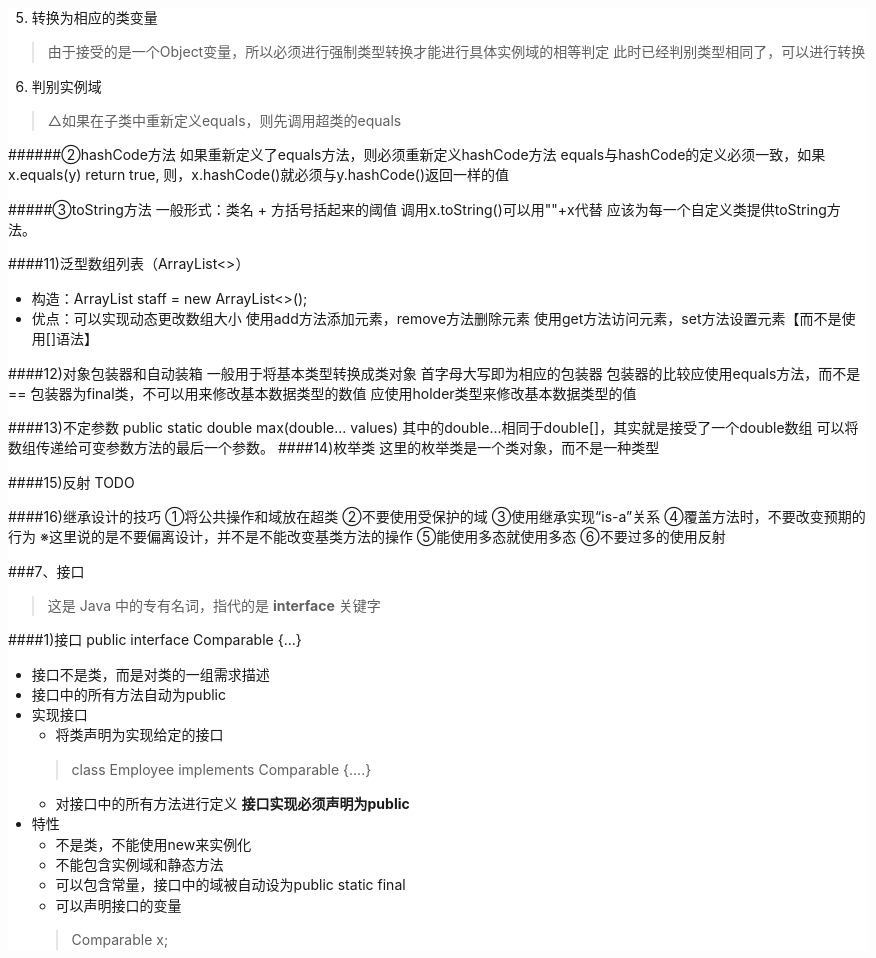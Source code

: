 5. 转换为相应的类变量
> 由于接受的是一个Object变量，所以必须进行强制类型转换才能进行具体实例域的相等判定
此时已经判别类型相同了，可以进行转换

6. 判别实例域
> △如果在子类中重新定义equals，则先调用超类的equals

######②hashCode方法
如果重新定义了equals方法，则必须重新定义hashCode方法
equals与hashCode的定义必须一致，如果x.equals(y) return true, 则，x.hashCode()就必须与y.hashCode()返回一样的值

#####③toString方法
一般形式：类名 + 方括号括起来的阈值
调用x.toString()可以用""+x代替
应该为每一个自定义类提供toString方法。

####11)泛型数组列表（ArrayList<>）
- 构造：ArrayList<ClassName> staff = new ArrayList<>();
- 优点：可以实现动态更改数组大小
使用add方法添加元素，remove方法删除元素
使用get方法访问元素，set方法设置元素【而不是使用[]语法】

####12)对象包装器和自动装箱
一般用于将基本类型转换成类对象
首字母大写即为相应的包装器
包装器的比较应使用equals方法，而不是==
包装器为final类，不可以用来修改基本数据类型的数值
应使用holder类型来修改基本数据类型的值

####13)不定参数
public static double max(double... values)
其中的double...相同于double[]，其实就是接受了一个double数组
可以将数组传递给可变参数方法的最后一个参数。
####14)枚举类
这里的枚举类是一个类对象，而不是一种类型

####15)反射 TODO

####16)继承设计的技巧
①将公共操作和域放在超类
②不要使用受保护的域
③使用继承实现“is-a”关系
④覆盖方法时，不要改变预期的行为
※这里说的是不要偏离设计，并不是不能改变基类方法的操作
⑤能使用多态就使用多态
⑥不要过多的使用反射

###7、接口
> 这是 Java 中的专有名词，指代的是 **interface** 关键字

####1)接口
    public interface Comparable {...}
    
- 接口不是类，而是对类的一组需求描述
- 接口中的所有方法自动为public
- 实现接口
    - 将类声明为实现给定的接口
    > class Employee implements Comparable {....}
    - 对接口中的所有方法进行定义
    **接口实现必须声明为public**
- 特性
    - 不是类，不能使用new来实例化
    - 不能包含实例域和静态方法
    - 可以包含常量，接口中的域被自动设为public static final
    - 可以声明接口的变量
    > Comparable x;
